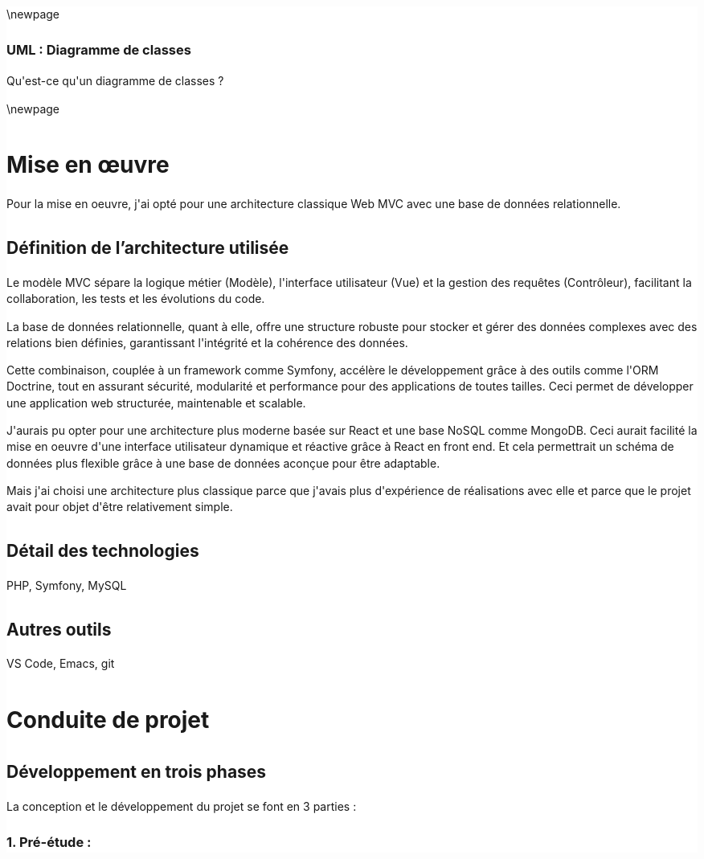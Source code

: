 \newpage

### UML : Diagramme de classes

Qu'est-ce qu'un diagramme de classes ?

\newpage

# Mise en œuvre

Pour la mise en oeuvre, j'ai opté pour une architecture classique Web MVC avec une base de données relationnelle.

## Définition de l’architecture utilisée

Le modèle MVC sépare la logique métier (Modèle), l'interface utilisateur (Vue) et la gestion des requêtes (Contrôleur), facilitant la collaboration, les tests et les évolutions du code. 

La base de données relationnelle, quant à elle, offre une structure robuste pour stocker et gérer des données complexes avec des relations bien définies, garantissant l'intégrité et la cohérence des données.

Cette combinaison, couplée à un framework comme Symfony, accélère le développement grâce à des outils comme l'ORM Doctrine, tout en assurant sécurité, modularité et performance pour des applications de toutes tailles. Ceci permet de développer une application web structurée, maintenable et scalable.

J'aurais pu opter pour une architecture plus moderne basée sur React et une base NoSQL comme MongoDB. Ceci aurait facilité la mise en oeuvre d'une interface utilisateur dynamique et réactive grâce à React en front end. Et cela permettrait un schéma de données plus flexible grâce à une base de données aconçue pour être adaptable.

Mais j'ai choisi une architecture plus classique parce que j'avais plus d'expérience de réalisations avec elle et parce que le projet avait pour objet d'être relativement simple.

## Détail des technologies

PHP, Symfony, MySQL

## Autres outils

VS Code, Emacs, git

# Conduite de projet

## Développement en trois phases

La conception et le développement du projet se font en 3 parties :

### 1. Pré-étude :
